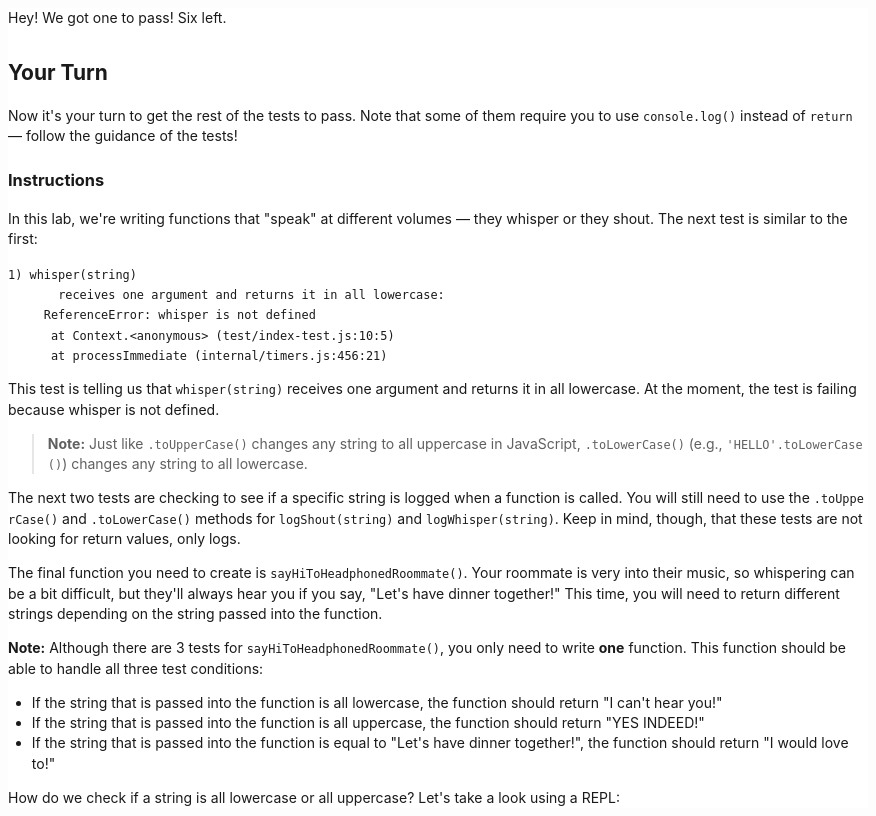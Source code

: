 ```console
```

Hey! We got one to pass! Six left.

## Your Turn

Now it's your turn to get the rest of the tests to pass. Note that some of them
require you to use `console.log()` instead of `return` — follow the guidance of
the tests!

### Instructions

In this lab, we're writing functions that "speak" at different volumes — they
whisper or they shout. The next test is similar to the first:

```console
1) whisper(string)
       receives one argument and returns it in all lowercase:
     ReferenceError: whisper is not defined
      at Context.<anonymous> (test/index-test.js:10:5)
      at processImmediate (internal/timers.js:456:21)
```

This test is telling us that `whisper(string)` receives one argument and returns
it in all lowercase. At the moment, the test is failing because whisper is not
defined.

> **Note:** Just like `.toUpperCase()` changes any string to all uppercase in
> JavaScript, `.toLowerCase()` (e.g., `'HELLO'.toLowerCase()`) changes any
> string to all lowercase.

The next two tests are checking to see if a specific string is logged when a
function is called. You will still need to use the `.toUpperCase()` and
`.toLowerCase()` methods for `logShout(string)` and `logWhisper(string)`. Keep
in mind, though, that these tests are not looking for return values, only logs.

The final function you need to create is `sayHiToHeadphonedRoommate()`. Your
roommate is very into their music, so whispering can be a bit difficult, but
they'll always hear you if you say, "Let's have dinner together!" This time,
you will need to return different strings depending on the string passed into
the function.

**Note:** Although there are 3 tests for `sayHiToHeadphonedRoommate()`, you only
need to write **one** function. This function should be able to handle all three
test conditions:

- If the string that is passed into the function is all lowercase, the function
  should return "I can't hear you!"
- If the string that is passed into the function is all uppercase, the function
  should return "YES INDEED!"
- If the string that is passed into the function is equal to "Let's have dinner
  together!", the function should return "I would love to!"

How do we check if a string is all lowercase or all uppercase? Let's take a look
using a REPL:
